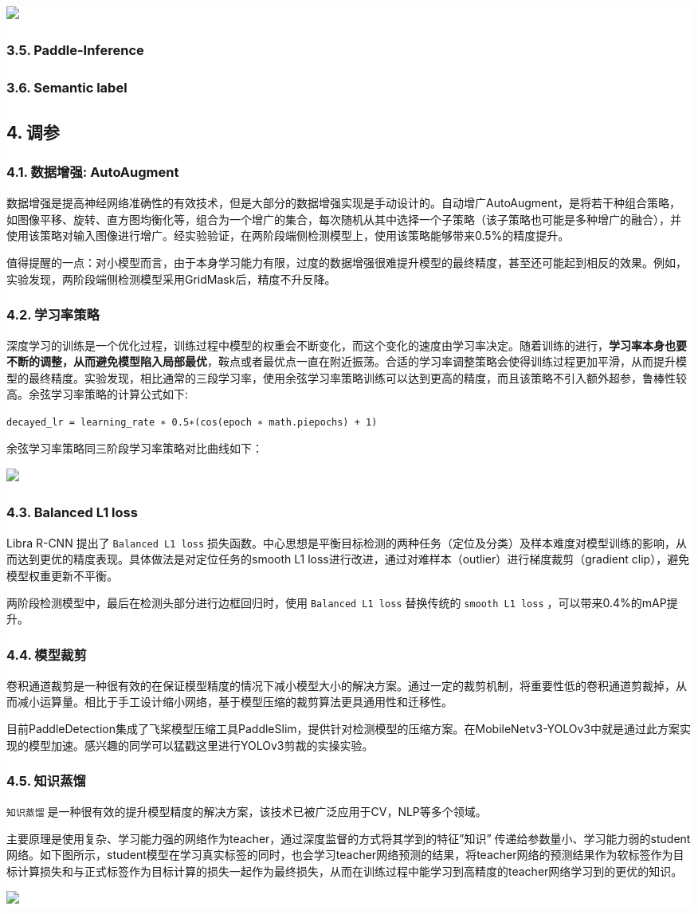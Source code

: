![](https://img2020.cnblogs.com/blog/2039866/202010/2039866-20201003094402534-937310867.jpg) 

### 3.5. Paddle-Inference

### 3.6. Semantic label

## 4. 调参

### 4.1. 数据增强: AutoAugment

数据增强是提高神经网络准确性的有效技术，但是大部分的数据增强实现是手动设计的。自动增广AutoAugment，是将若干种组合策略，如图像平移、旋转、直方图均衡化等，组合为一个增广的集合，每次随机从其中选择一个子策略（该子策略也可能是多种增广的融合），并使用该策略对输入图像进行增广。经实验验证，在两阶段端侧检测模型上，使用该策略能够带来0.5%的精度提升。

值得提醒的一点：对小模型而言，由于本身学习能力有限，过度的数据增强很难提升模型的最终精度，甚至还可能起到相反的效果。例如，实验发现，两阶段端侧检测模型采用GridMask后，精度不升反降。

### 4.2. 学习率策略

深度学习的训练是一个优化过程，训练过程中模型的权重会不断变化，而这个变化的速度由学习率决定。随着训练的进行，**学习率本身也要不断的调整，从而避免模型陷入局部最优**，鞍点或者最优点一直在附近振荡。合适的学习率调整策略会使得训练过程更加平滑，从而提升模型的最终精度。实验发现，相比通常的三段学习率，使用余弦学习率策略训练可以达到更高的精度，而且该策略不引入额外超参，鲁棒性较高。余弦学习率策略的计算公式如下:

```
decayed_lr = learning_rate ∗ 0.5∗(cos(epoch ∗ math.piepochs) + 1)
```

余弦学习率策略同三阶段学习率策略对比曲线如下：

![](https://img2020.cnblogs.com/blog/2039866/202010/2039866-20201003094402788-35403445.jpg) 

### 4.3. Balanced L1 loss

Libra R-CNN 提出了 `Balanced L1 loss` 损失函数。中心思想是平衡目标检测的两种任务（定位及分类）及样本难度对模型训练的影响，从而达到更优的精度表现。具体做法是对定位任务的smooth L1 loss进行改进，通过对难样本（outlier）进行梯度裁剪（gradient clip），避免模型权重更新不平衡。

两阶段检测模型中，最后在检测头部分进行边框回归时，使用 `Balanced L1 loss` 替换传统的 `smooth L1 loss` ，可以带来0.4%的mAP提升。

### 4.4. 模型裁剪

卷积通道裁剪是一种很有效的在保证模型精度的情况下减小模型大小的解决方案。通过一定的裁剪机制，将重要性低的卷积通道剪裁掉，从而减小运算量。相比于手工设计缩小网络，基于模型压缩的裁剪算法更具通用性和迁移性。

目前PaddleDetection集成了飞桨模型压缩工具PaddleSlim，提供针对检测模型的压缩方案。在MobileNetv3-YOLOv3中就是通过此方案实现的模型加速。感兴趣的同学可以猛戳这里进行YOLOv3剪裁的实操实验。

### 4.5. 知识蒸馏

`知识蒸馏` 是一种很有效的提升模型精度的解决方案，该技术已被广泛应用于CV，NLP等多个领域。

主要原理是使用复杂、学习能力强的网络作为teacher，通过深度监督的方式将其学到的特征”知识” 传递给参数量小、学习能力弱的student网络。如下图所示，student模型在学习真实标签的同时，也会学习teacher网络预测的结果，将teacher网络的预测结果作为软标签作为目标计算损失和与正式标签作为目标计算的损失一起作为最终损失，从而在训练过程中能学习到高精度的teacher网络学习到的更优的知识。

![](https://img2020.cnblogs.com/blog/2039866/202010/2039866-20201003094403004-1444874979.jpg) 
